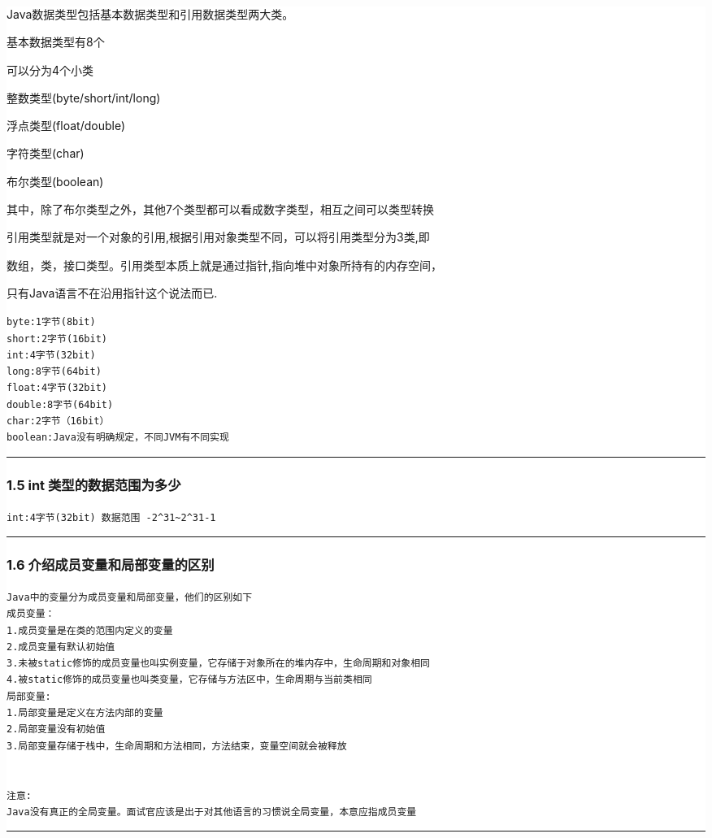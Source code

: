 Java数据类型包括基本数据类型和引用数据类型两大类。

基本数据类型有8个

可以分为4个小类

整数类型(byte/short/int/long)

浮点类型(float/double)

字符类型(char)

布尔类型(boolean)

其中，除了布尔类型之外，其他7个类型都可以看成数字类型，相互之间可以类型转换

引用类型就是对一个对象的引用,根据引用对象类型不同，可以将引用类型分为3类,即

数组，类，接口类型。引用类型本质上就是通过指针,指向堆中对象所持有的内存空间，

只有Java语言不在沿用指针这个说法而已.

```
byte:1字节(8bit)
short:2字节(16bit)
int:4字节(32bit)
long:8字节(64bit)
float:4字节(32bit)
double:8字节(64bit)
char:2字节（16bit）
boolean:Java没有明确规定，不同JVM有不同实现
```

---

### 1.5 int 类型的数据范围为多少

```
int:4字节(32bit) 数据范围 -2^31~2^31-1
```

---

### 1.6 介绍成员变量和局部变量的区别

```
Java中的变量分为成员变量和局部变量，他们的区别如下
成员变量：
1.成员变量是在类的范围内定义的变量
2.成员变量有默认初始值
3.未被static修饰的成员变量也叫实例变量，它存储于对象所在的堆内存中，生命周期和对象相同
4.被static修饰的成员变量也叫类变量，它存储与方法区中，生命周期与当前类相同
局部变量:
1.局部变量是定义在方法内部的变量
2.局部变量没有初始值
3.局部变量存储于栈中，生命周期和方法相同，方法结束，变量空间就会被释放


注意:
Java没有真正的全局变量。面试官应该是出于对其他语言的习惯说全局变量，本意应指成员变量
```

---